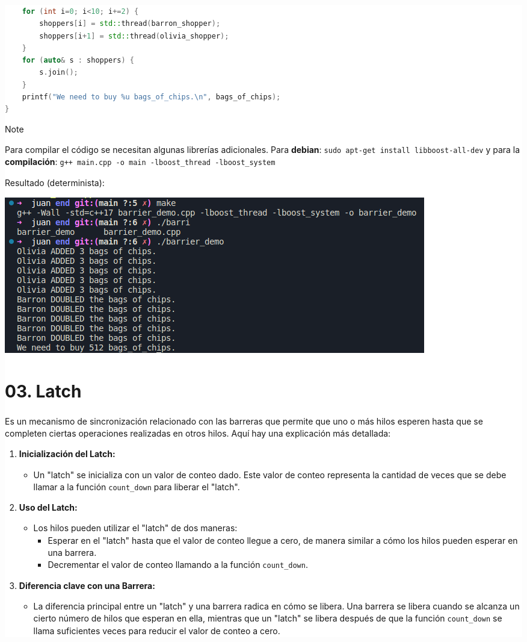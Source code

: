 ```cpp
    for (int i=0; i<10; i+=2) {
        shoppers[i] = std::thread(barron_shopper);
        shoppers[i+1] = std::thread(olivia_shopper);
    }
    for (auto& s : shoppers) {
        s.join();
    }
    printf("We need to buy %u bags_of_chips.\n", bags_of_chips);
}
```

> [!NOTE] 
> Para compilar el código se necesitan algunas librerías adicionales. Para **debian**: `sudo apt-get install libboost-all-dev` y para la **compilación**: `g++ main.cpp -o main -lboost_thread -lboost_system`

Resultado (determinista):

![Alt text](./Images/image-17.png)


# 03. Latch

Es un mecanismo de sincronización relacionado con las barreras que permite que uno o más hilos esperen hasta que se completen ciertas operaciones realizadas en otros hilos. Aquí hay una explicación más detallada:

1. **Inicialización del Latch:**
   - Un "latch" se inicializa con un valor de conteo dado. Este valor de conteo representa la cantidad de veces que se debe llamar a la función `count_down` para liberar el "latch".

2. **Uso del Latch:**
   - Los hilos pueden utilizar el "latch" de dos maneras:
      - Esperar en el "latch" hasta que el valor de conteo llegue a cero, de manera similar a cómo los hilos pueden esperar en una barrera.
      - Decrementar el valor de conteo llamando a la función `count_down`.

3. **Diferencia clave con una Barrera:**
   - La diferencia principal entre un "latch" y una barrera radica en cómo se libera. Una barrera se libera cuando se alcanza un cierto número de hilos que esperan en ella, mientras que un "latch" se libera después de que la función `count_down` se llama suficientes veces para reducir el valor de conteo a cero.
